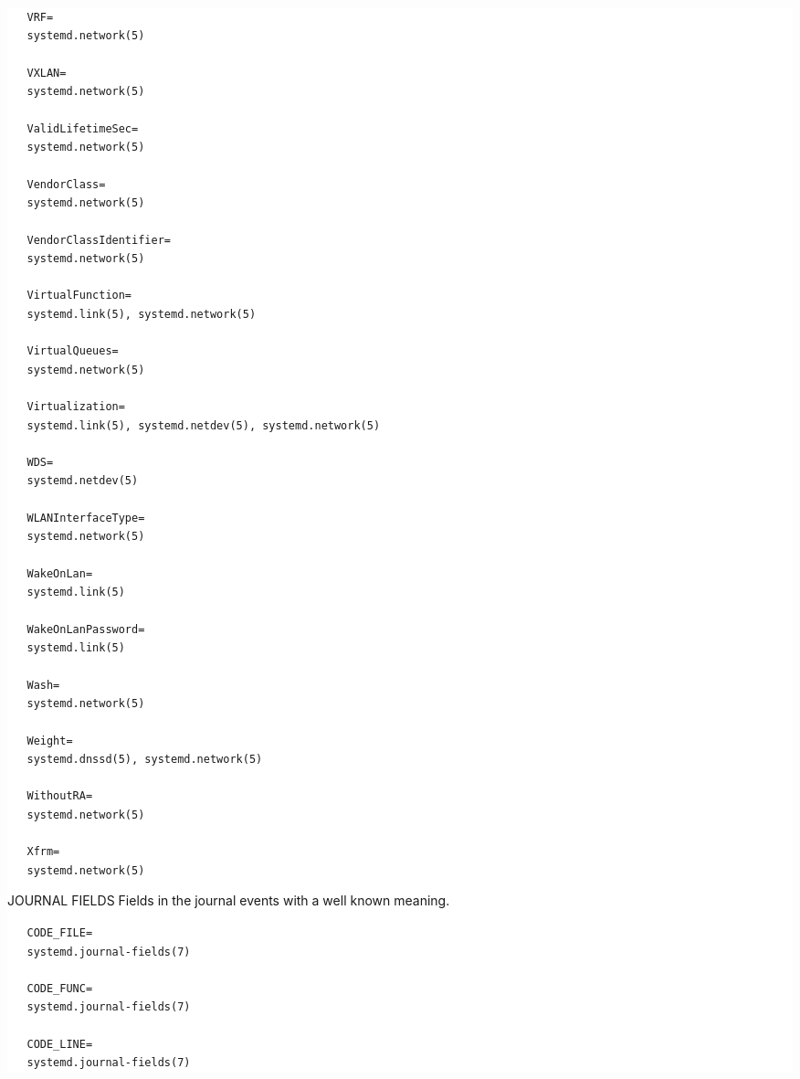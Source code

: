        VRF=
	   systemd.network(5)

       VXLAN=
	   systemd.network(5)

       ValidLifetimeSec=
	   systemd.network(5)

       VendorClass=
	   systemd.network(5)

       VendorClassIdentifier=
	   systemd.network(5)

       VirtualFunction=
	   systemd.link(5), systemd.network(5)

       VirtualQueues=
	   systemd.network(5)

       Virtualization=
	   systemd.link(5), systemd.netdev(5), systemd.network(5)

       WDS=
	   systemd.netdev(5)

       WLANInterfaceType=
	   systemd.network(5)

       WakeOnLan=
	   systemd.link(5)

       WakeOnLanPassword=
	   systemd.link(5)

       Wash=
	   systemd.network(5)

       Weight=
	   systemd.dnssd(5), systemd.network(5)

       WithoutRA=
	   systemd.network(5)

       Xfrm=
	   systemd.network(5)

JOURNAL FIELDS
       Fields in the journal events with a well known meaning.

       CODE_FILE=
	   systemd.journal-fields(7)

       CODE_FUNC=
	   systemd.journal-fields(7)

       CODE_LINE=
	   systemd.journal-fields(7)
